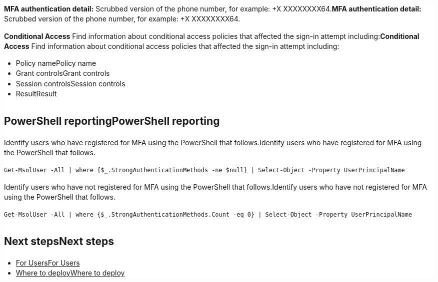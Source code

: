 <span data-ttu-id="8862a-195">**MFA authentication detail:** Scrubbed version of the phone number, for example: +X XXXXXXXX64.</span><span class="sxs-lookup"><span data-stu-id="8862a-195">**MFA authentication detail:** Scrubbed version of the phone number, for example: +X XXXXXXXX64.</span></span>

<span data-ttu-id="8862a-196">**Conditional Access** Find information about conditional access policies that affected the sign-in attempt including:</span><span class="sxs-lookup"><span data-stu-id="8862a-196">**Conditional Access** Find information about conditional access policies that affected the sign-in attempt including:</span></span>

- <span data-ttu-id="8862a-197">Policy name</span><span class="sxs-lookup"><span data-stu-id="8862a-197">Policy name</span></span>
- <span data-ttu-id="8862a-198">Grant controls</span><span class="sxs-lookup"><span data-stu-id="8862a-198">Grant controls</span></span>
- <span data-ttu-id="8862a-199">Session controls</span><span class="sxs-lookup"><span data-stu-id="8862a-199">Session controls</span></span>
- <span data-ttu-id="8862a-200">Result</span><span class="sxs-lookup"><span data-stu-id="8862a-200">Result</span></span>

## <a name="powershell-reporting"></a><span data-ttu-id="8862a-201">PowerShell reporting</span><span class="sxs-lookup"><span data-stu-id="8862a-201">PowerShell reporting</span></span>

<span data-ttu-id="8862a-202">Identify users who have registered for MFA using the PowerShell that follows.</span><span class="sxs-lookup"><span data-stu-id="8862a-202">Identify users who have registered for MFA using the PowerShell that follows.</span></span>

```Get-MsolUser -All | where {$_.StrongAuthenticationMethods -ne $null} | Select-Object -Property UserPrincipalName```

<span data-ttu-id="8862a-203">Identify users who have not registered for MFA using the PowerShell that follows.</span><span class="sxs-lookup"><span data-stu-id="8862a-203">Identify users who have not registered for MFA using the PowerShell that follows.</span></span>

```Get-MsolUser -All | where {$_.StrongAuthenticationMethods.Count -eq 0} | Select-Object -Property UserPrincipalName```

## <a name="next-steps"></a><span data-ttu-id="8862a-204">Next steps</span><span class="sxs-lookup"><span data-stu-id="8862a-204">Next steps</span></span>

* [<span data-ttu-id="8862a-205">For Users</span><span class="sxs-lookup"><span data-stu-id="8862a-205">For Users</span></span>](../user-help/multi-factor-authentication-end-user.md)
* [<span data-ttu-id="8862a-206">Where to deploy</span><span class="sxs-lookup"><span data-stu-id="8862a-206">Where to deploy</span></span>](concept-mfa-whichversion.md)
